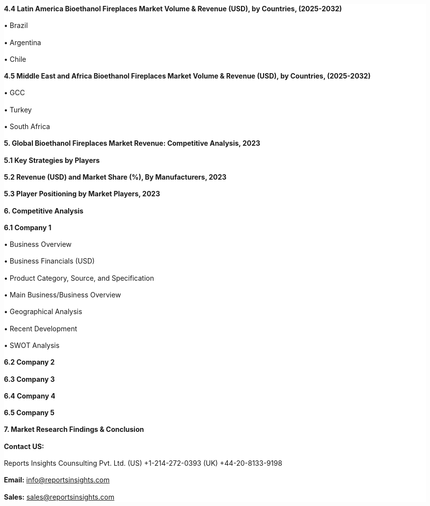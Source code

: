 <strong>4.4 Latin America Bioethanol Fireplaces Market Volume &amp; Revenue (USD), by Countries, (2025-2032)</strong>

• Brazil

• Argentina

• Chile

<strong>4.5 Middle East and Africa Bioethanol Fireplaces Market Volume &amp; Revenue (USD), by Countries, (2025-2032)</strong>

• GCC

• Turkey

• South Africa

<strong>5. Global Bioethanol Fireplaces Market Revenue: Competitive Analysis, 2023</strong>

<strong>5.1 Key Strategies by Players</strong>

<strong>5.2 Revenue (USD) and Market Share (%), By Manufacturers, 2023</strong>

<strong>5.3 Player Positioning by Market Players, 2023</strong>

<strong>6. Competitive Analysis</strong>

<strong>6.1 Company 1</strong>

• Business Overview

• Business Financials (USD)

• Product Category, Source, and Specification

• Main Business/Business Overview

• Geographical Analysis

• Recent Development

• SWOT Analysis

<strong>6.2 Company 2</strong>

<strong>6.3 Company 3</strong>

<strong>6.4 Company 4</strong>

<strong>6.5 Company 5</strong>

<strong>7. Market Research Findings &amp; Conclusion</strong>

<strong>Contact US:</strong>

Reports Insights Counsulting Pvt. Ltd.
(US) +1-214-272-0393
(UK) +44-20-8133-9198
<p class=""""><b>Email:</b> <a href=mailto:info@reportsinsights.com>info@reportsinsights.com</a></p>
<p class=""""><b>Sales:</b> <a href=mailto:sales@reportsinsights.com>sales@reportsinsights.com</a></p>
